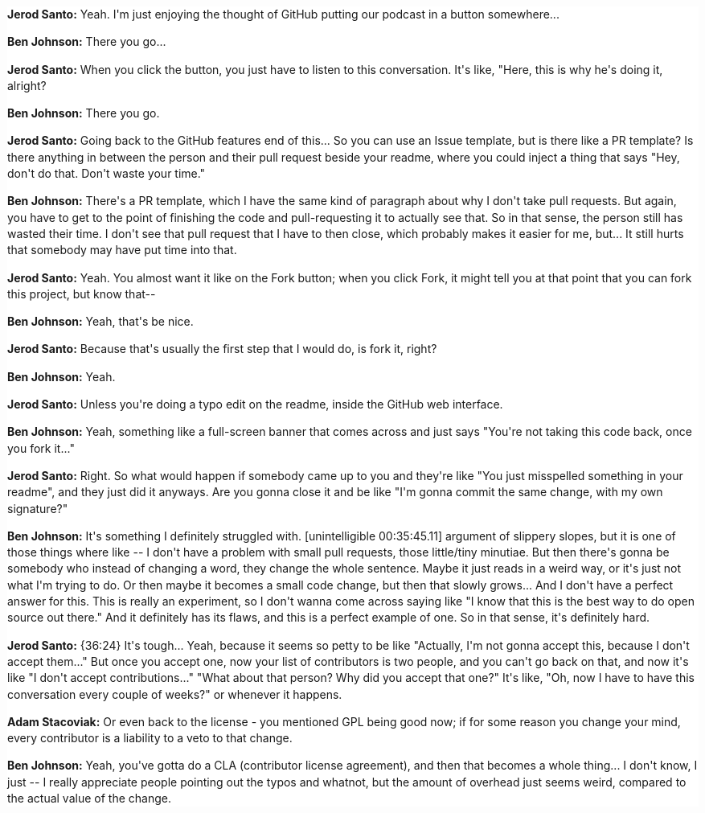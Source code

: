 **Jerod Santo:** Yeah. I'm just enjoying the thought of GitHub putting our podcast in a button somewhere...

**Ben Johnson:** There you go...

**Jerod Santo:** When you click the button, you just have to listen to this conversation. It's like, "Here, this is why he's doing it, alright?

**Ben Johnson:** There you go.

**Jerod Santo:** Going back to the GitHub features end of this... So you can use an Issue template, but is there like a PR template? Is there anything in between the person and their pull request beside your readme, where you could inject a thing that says "Hey, don't do that. Don't waste your time."

**Ben Johnson:** There's a PR template, which I have the same kind of paragraph about why I don't take pull requests. But again, you have to get to the point of finishing the code and pull-requesting it to actually see that. So in that sense, the person still has wasted their time. I don't see that pull request that I have to then close, which probably makes it easier for me, but... It still hurts that somebody may have put time into that.

**Jerod Santo:** Yeah. You almost want it like on the Fork button; when you click Fork, it might tell you at that point that you can fork this project, but know that--

**Ben Johnson:** Yeah, that's be nice.

**Jerod Santo:** Because that's usually the first step that I would do, is fork it, right?

**Ben Johnson:** Yeah.

**Jerod Santo:** Unless you're doing a typo edit on the readme, inside the GitHub web interface.

**Ben Johnson:** Yeah, something like a full-screen banner that comes across and just says "You're not taking this code back, once you fork it..."

**Jerod Santo:** Right. So what would happen if somebody came up to you and they're like "You just misspelled something in your readme", and they just did it anyways. Are you gonna close it and be like "I'm gonna commit the same change, with my own signature?"

**Ben Johnson:** It's something I definitely struggled with. \[unintelligible 00:35:45.11\] argument of slippery slopes, but it is one of those things where like -- I don't have a problem with small pull requests, those little/tiny minutiae. But then there's gonna be somebody who instead of changing a word, they change the whole sentence. Maybe it just reads in a weird way, or it's just not what I'm trying to do. Or then maybe it becomes a small code change, but then that slowly grows... And I don't have a perfect answer for this. This is really an experiment, so I don't wanna come across saying like "I know that this is the best way to do open source out there." And it definitely has its flaws, and this is a perfect example of one. So in that sense, it's definitely hard.

**Jerod Santo:** \{36:24\} It's tough... Yeah, because it seems so petty to be like "Actually, I'm not gonna accept this, because I don't accept them..." But once you accept one, now your list of contributors is two people, and you can't go back on that, and now it's like "I don't accept contributions..." "What about that person? Why did you accept that one?" It's like, "Oh, now I have to have this conversation every couple of weeks?" or whenever it happens.

**Adam Stacoviak:** Or even back to the license - you mentioned GPL being good now; if for some reason you change your mind, every contributor is a liability to a veto to that change.

**Ben Johnson:** Yeah, you've gotta do a CLA (contributor license agreement), and then that becomes a whole thing... I don't know, I just -- I really appreciate people pointing out the typos and whatnot, but the amount of overhead just seems weird, compared to the actual value of the change.
